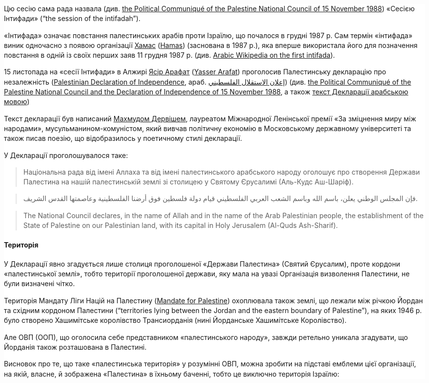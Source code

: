 Цю сесію сама рада назвала (див. [the Political Communiqué of the Palestine National Council of 15 November 1988](https://www.un.org/unispal/document/auto-insert-178680/)) «Сесією Інтифади» (“the session of the intifadah”).

«Інтифада» означає повстання палестинських арабів проти Ізраїлю, що почалося в грудні 1987 р. Сам термін «інтифада» виник одночасно з появою організації [Хамас](https://ru.wikipedia.org/wiki/%D0%A5%D0%90%D0%9C%D0%90%D0%A1) ([Hamas](https://en.wikipedia.org/wiki/Hamas)) (заснована в 1987 р.), яка вперше використала його для позначення повстання в одній із своїх перших заяв 11 грудня 1987 р. (див. [Arabic Wikipedia on the first intifada](https://ar.wikipedia.org/wiki/%D8%A7%D9%84%D8%A7%D9%86%D8%AA%D9%81%D8%A7%D8%B6%D8%A9_%D8%A7%D9%84%D9%81%D9%84%D8%B3%D8%B7%D9%8A%D9%86%D9%8A%D8%A9_%D8%A7%D9%84%D8%A3%D9%88%D9%84%D9%89)).

15 листопада на «сесії Інтифади» в Алжирі [Ясір Арафат](https://uk.wikipedia.org/wiki/%D0%AF%D1%81%D1%96%D1%80_%D0%90%D1%80%D0%B0%D1%84%D0%B0%D1%82) ([Yasser Arafat](https://en.wikipedia.org/wiki/Yasser_Arafat)) проголосив Палестинську декларацію про незалежність ([Palestinian Declaration of Independence](https://en.wikipedia.org/wiki/Palestinian_Declaration_of_Independence), араб. [إعلان الاستقلال الفلسطيني](https://ar.wikipedia.org/wiki/%D8%A5%D8%B9%D9%84%D8%A7%D9%86_%D8%A7%D9%84%D8%A7%D8%B3%D8%AA%D9%82%D9%84%D8%A7%D9%84_%D8%A7%D9%84%D9%81%D9%84%D8%B3%D8%B7%D9%8A%D9%86%D9%8A)) (див. [the Political Communiqué of the Palestine National Council and the Declaration of Independence of 15 November 1988](https://www.un.org/unispal/document/auto-insert-178680/), а також [текст Декларації арабською мовою](https://ar.wikisource.org/wiki/%D8%A5%D8%B9%D9%84%D8%A7%D9%86_%D8%A7%D9%84%D8%A7%D8%B3%D8%AA%D9%82%D9%84%D8%A7%D9%84_%D8%A7%D9%84%D9%81%D9%84%D8%B3%D8%B7%D9%8A%D9%86%D9%8A)) 

Текст декларації був написаний [Махмудом Дервішем](https://uk.wikipedia.org/wiki/%D0%9C%D0%B0%D1%85%D0%BC%D1%83%D0%B4_%D0%94%D0%B5%D1%80%D0%B2%D1%96%D1%88), лауреатом Міжнародної Ленінської премії «За зміцнення миру між народами», мусульманином-комуністом, який вивчав політичну економію в Московському державному університеті та також писав поезію, що відобразилось у поетичному стилі декларації.

У Декларації проголошувалося таке:

> Національна рада від імені Аллаха та від імені палестинського арабського народу оголошує про створення Держави Палестина на нашій палестинській землі зі столицею у Святому Єрусалимі (Аль-Кудс Аш-Шаріф).

> فإن المجلس الوطني يعلن، باسم الله وباسم الشعب العربي الفلسطيني قيام دولة فلسطين فوق أرضنا الفلسطينية وعاصمتها القدس الشريف.

> The National Council declares, in the name of Allah and in the name of the Arab Palestinian people, the establishment of the State of Palestine on our Palestinian land, with its capital in Holy Jerusalem (Al-Quds Ash-Sharif).

#### Територія

У Декларації явно згадується лише столиця проголошеної «Держави Палестина» (Святий Єрусалим), проте кордони «палестинської землі», тобто території проголошеної держави, яку мала на увазі Організація визволення Палестини, не були визначені чітко.

Територія Мандату Ліги Націй на Палестину ([Mandate for Palestine](https://en.wikisource.org/wiki/Palestine_Mandate_(1922))) охоплювала також землі, що лежали між річкою Йордан та східним кордоном Палестини (“territories lying between the Jordan and the eastern boundary of Palestine”), на яких 1946 р. було створено Хашимітське королівство Трансиорданія (нині Йорданське Хашимітське Королівство).

Але ОВП (ООП), що оголосила себе представником «палестинського народу», завжди ретельно уникала згадувати, що Йорданія також розташована в Палестині.

Висновок про те, що таке «палестинська територія» у розумінні ОВП, можна зробити на підставі емблеми цієї організації, на якій, власне, й зображена «Палестина» в їхньому баченні, тобто це виключно територія Ізраїлю:
